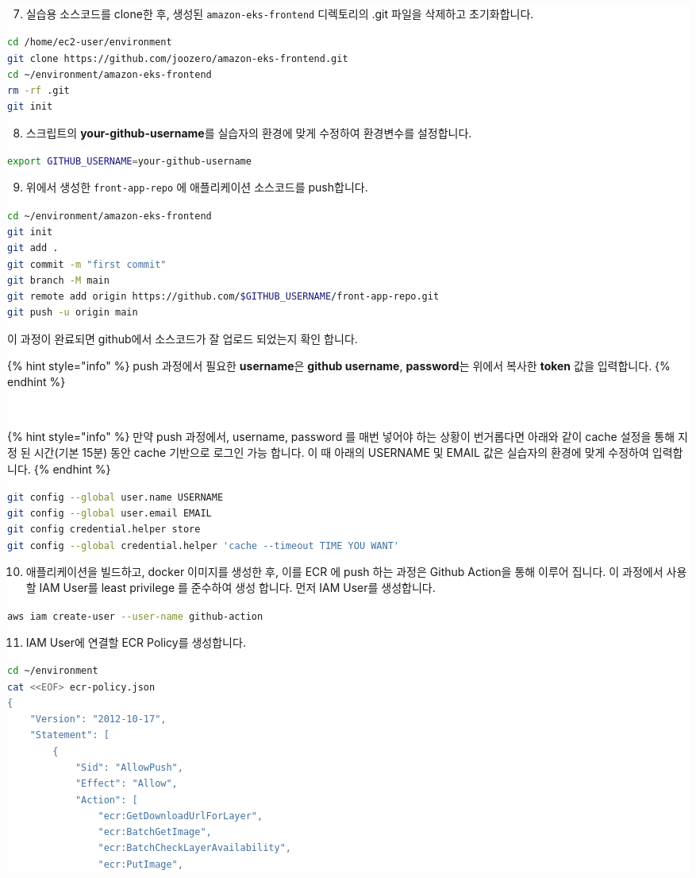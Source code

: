 7. 실습용 소스코드를 clone한 후, 생성된 `amazon-eks-frontend` 디렉토리의 .git 파일을 삭제하고 초기화합니다.

```sh
cd /home/ec2-user/environment
git clone https://github.com/joozero/amazon-eks-frontend.git
cd ~/environment/amazon-eks-frontend
rm -rf .git
git init
```

8. 스크립트의 **your-github-username**를 실습자의 환경에 맞게 수정하여 환경변수를 설정합니다.

```sh
export GITHUB_USERNAME=your-github-username
```

9. 위에서 생성한 `front-app-repo` 에 애플리케이션 소스코드를 push합니다.

```sh
cd ~/environment/amazon-eks-frontend
git init
git add .
git commit -m "first commit"
git branch -M main
git remote add origin https://github.com/$GITHUB_USERNAME/front-app-repo.git
git push -u origin main
```

이 과정이 완료되면 github에서 소스코드가 잘 업로드 되었는지 확인 합니다.

{% hint style="info" %}
push 과정에서 필요한 **username**은 **github username**, **password**는 위에서 복사한 **token** 값을 입력합니다.
{% endhint %}

<figure><img src="../.gitbook/assets/Screenshot 2024-04-16 at 5.40.30 PM.png" alt=""><figcaption></figcaption></figure>

{% hint style="info" %}
만약 push 과정에서, username, password 를 매번 넣어야 하는 상황이 번거롭다면 아래와 같이 cache 설정을 통해 지정 된 시간(기본 15분) 동안 cache 기반으로 로그인 가능 합니다. 이 때 아래의 USERNAME 및 EMAIL 값은 실습자의 환경에 맞게 수정하여 입력합니다.
{% endhint %}

```sh
git config --global user.name USERNAME
git config --global user.email EMAIL
git config credential.helper store
git config --global credential.helper 'cache --timeout TIME YOU WANT'
```

10. 애플리케이션을 빌드하고, docker 이미지를 생성한 후, 이를 ECR 에 push 하는 과정은 Github Action을 통해 이루어 집니다. 이 과정에서 사용할 IAM User를 least privilege 를 준수하여 생성 합니다. 먼저 IAM User를 생성합니다.

```sh
aws iam create-user --user-name github-action
```

11. IAM User에 연결할 ECR Policy를 생성합니다.

```sh
cd ~/environment
cat <<EOF> ecr-policy.json
{
    "Version": "2012-10-17",
    "Statement": [
        {
            "Sid": "AllowPush",
            "Effect": "Allow",
            "Action": [
                "ecr:GetDownloadUrlForLayer",
                "ecr:BatchGetImage",
                "ecr:BatchCheckLayerAvailability",
                "ecr:PutImage",
```